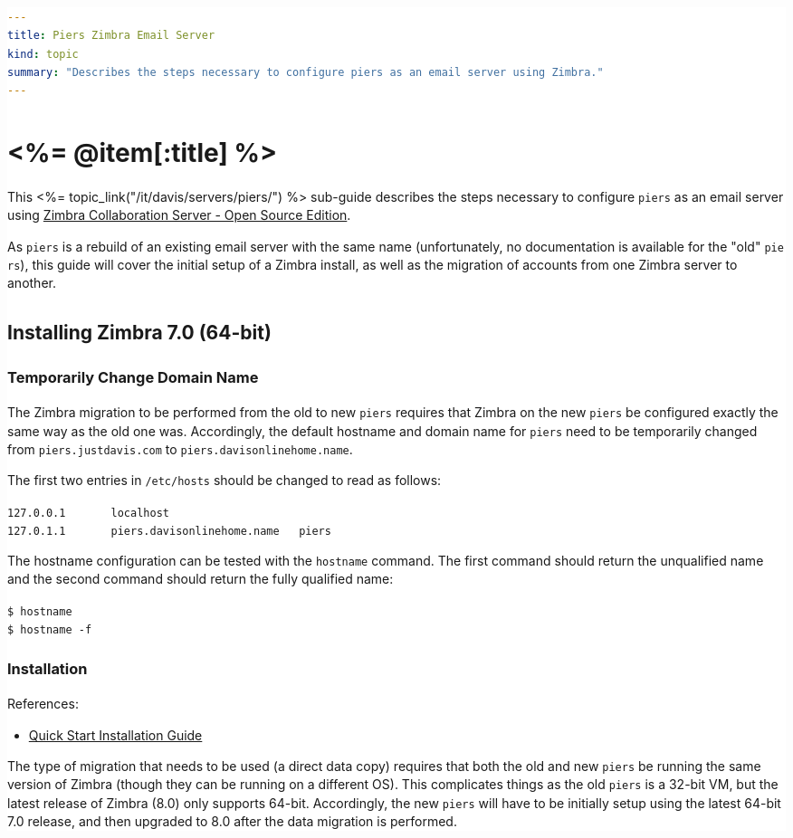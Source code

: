 ```yaml
--- 
title: Piers Zimbra Email Server
kind: topic
summary: "Describes the steps necessary to configure piers as an email server using Zimbra."
---
```



# <%= @item[:title] %>

This <%= topic_link("/it/davis/servers/piers/") %> sub-guide describes the steps necessary to configure `piers` as an email server using [Zimbra Collaboration Server - Open Source Edition](http://www.zimbra.com/products/zimbra-open-source.html).

As `piers` is a rebuild of an existing email server with the same name (unfortunately, no documentation is available for the "old" `piers`), this guide will cover the initial setup of a Zimbra install, as well as the migration of accounts from one Zimbra server to another.


## Installing Zimbra 7.0 (64-bit)


### Temporarily Change Domain Name

The Zimbra migration to be performed from the old to new `piers` requires that Zimbra on the new `piers` be configured exactly the same way as the old one was. Accordingly, the default hostname and domain name for `piers` need to be temporarily changed from `piers.justdavis.com` to `piers.davisonlinehome.name`.

The first two entries in `/etc/hosts` should be changed to read as follows:

~~~~
127.0.0.1       localhost
127.0.1.1       piers.davisonlinehome.name   piers
~~~~

The hostname configuration can be tested with the `hostname` command. The first command should return the unqualified name and the second command should return the fully qualified name:

    $ hostname
    $ hostname -f


### Installation

References:

* [Quick Start Installation Guide](http://www.zimbra.com/docs/ne/8.0.0/single_server_install/)

The type of migration that needs to be used (a direct data copy) requires that both the old and new `piers` be running the same version of Zimbra (though they can be running on a different OS). This complicates things as the old `piers` is a 32-bit VM, but the latest release of Zimbra (8.0) only supports 64-bit. Accordingly, the new `piers` will have to be initially setup using the latest 64-bit 7.0 release, and then upgraded to 8.0 after the data migration is performed.
